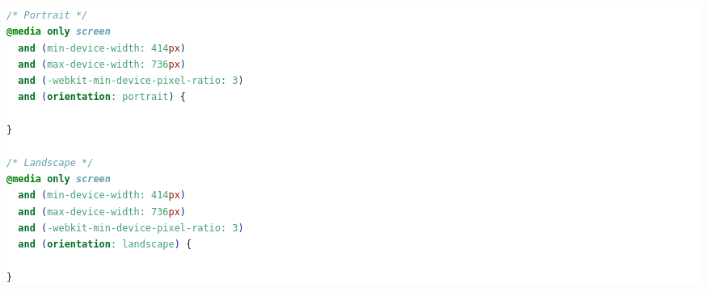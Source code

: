 ```css
/* Portrait */
@media only screen
  and (min-device-width: 414px)
  and (max-device-width: 736px)
  and (-webkit-min-device-pixel-ratio: 3)
  and (orientation: portrait) {

}

/* Landscape */
@media only screen
  and (min-device-width: 414px)
  and (max-device-width: 736px)
  and (-webkit-min-device-pixel-ratio: 3)
  and (orientation: landscape) {

}
```